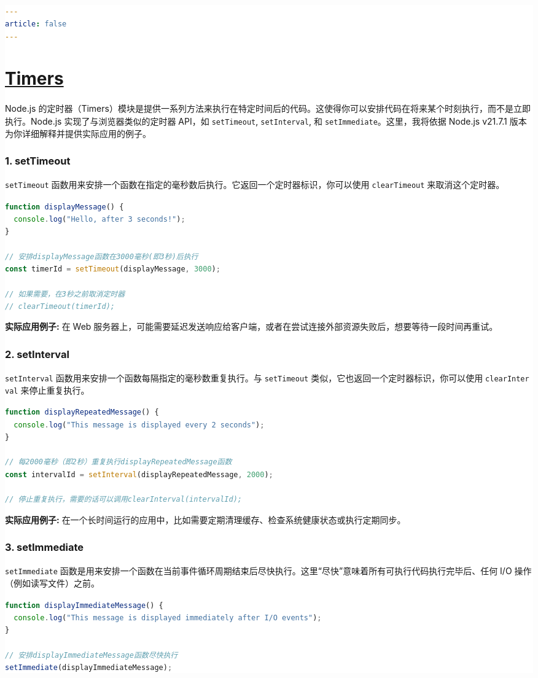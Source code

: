 ```yaml
---
article: false
---
```

# [Timers](https://nodejs.org/docs/latest/api/timers.html#timers)

Node.js 的定时器（Timers）模块是提供一系列方法来执行在特定时间后的代码。这使得你可以安排代码在将来某个时刻执行，而不是立即执行。Node.js 实现了与浏览器类似的定时器 API，如 `setTimeout`, `setInterval`, 和 `setImmediate`。这里，我将依据 Node.js v21.7.1 版本为你详细解释并提供实际应用的例子。

### 1. setTimeout

`setTimeout` 函数用来安排一个函数在指定的毫秒数后执行。它返回一个定时器标识，你可以使用 `clearTimeout` 来取消这个定时器。

```javascript
function displayMessage() {
  console.log("Hello, after 3 seconds!");
}

// 安排displayMessage函数在3000毫秒(即3秒)后执行
const timerId = setTimeout(displayMessage, 3000);

// 如果需要，在3秒之前取消定时器
// clearTimeout(timerId);
```

**实际应用例子:** 在 Web 服务器上，可能需要延迟发送响应给客户端，或者在尝试连接外部资源失败后，想要等待一段时间再重试。

### 2. setInterval

`setInterval` 函数用来安排一个函数每隔指定的毫秒数重复执行。与 `setTimeout` 类似，它也返回一个定时器标识，你可以使用 `clearInterval` 来停止重复执行。

```javascript
function displayRepeatedMessage() {
  console.log("This message is displayed every 2 seconds");
}

// 每2000毫秒（即2秒）重复执行displayRepeatedMessage函数
const intervalId = setInterval(displayRepeatedMessage, 2000);

// 停止重复执行，需要的话可以调用clearInterval(intervalId);
```

**实际应用例子:** 在一个长时间运行的应用中，比如需要定期清理缓存、检查系统健康状态或执行定期同步。

### 3. setImmediate

`setImmediate` 函数是用来安排一个函数在当前事件循环周期结束后尽快执行。这里“尽快”意味着所有可执行代码执行完毕后、任何 I/O 操作（例如读写文件）之前。

```javascript
function displayImmediateMessage() {
  console.log("This message is displayed immediately after I/O events");
}

// 安排displayImmediateMessage函数尽快执行
setImmediate(displayImmediateMessage);
```
